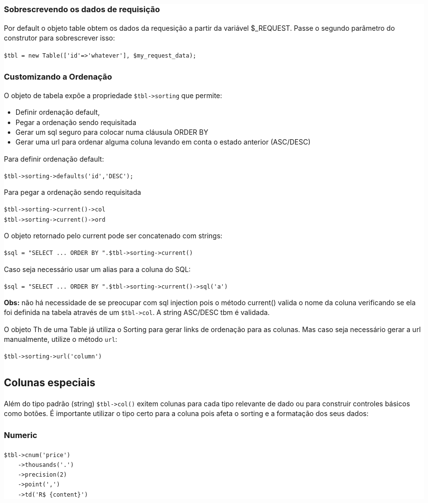 ### Sobrescrevendo os dados de requisição

Por default o objeto table obtem os dados da requesição a partir da variável $_REQUEST.
Passe o segundo parâmetro do construtor para sobrescrever isso:

    $tbl = new Table(['id'=>'whatever'], $my_request_data);

### Customizando a Ordenação

O objeto de tabela expõe a propriedade `$tbl->sorting` que permite:

- Definir ordenação default,
- Pegar a ordenação sendo requisitada
- Gerar um sql seguro para colocar numa cláusula ORDER BY
- Gerar uma url para ordenar alguma coluna levando em conta o estado anterior (ASC/DESC)

Para definir ordenação default:

    $tbl->sorting->defaults('id','DESC');

Para pegar a ordenação sendo requisitada

    $tbl->sorting->current()->col
    $tbl->sorting->current()->ord

O objeto retornado pelo current pode ser concatenado com strings:

    $sql = "SELECT ... ORDER BY ".$tbl->sorting->current()

Caso seja necessário usar um alias para a coluna do SQL:

    $sql = "SELECT ... ORDER BY ".$tbl->sorting->current()->sql('a')

**Obs:** não há necessidade de se preocupar com sql injection
pois o método current() valida o nome da coluna verificando se ela foi definida
na tabela através de um `$tbl->col`. A string ASC/DESC tbm é validada.

O objeto Th de uma Table já utiliza o Sorting para gerar links de ordenação para as colunas.
Mas caso seja necessário gerar a url manualmente, utilize o método `url`:

    $tbl->sorting->url('column')    

## Colunas especiais

Além do tipo padrão (string) `$tbl->col()` exitem colunas para cada tipo relevante de dado ou para construir controles básicos como botões.
É importante utilizar o tipo certo para a coluna pois afeta o sorting e a formatação dos seus dados:

### Numeric

    $tbl->cnum('price')
        ->thousands('.')
        ->precision(2)
        ->point(',')
        ->td('R$ {content}')
